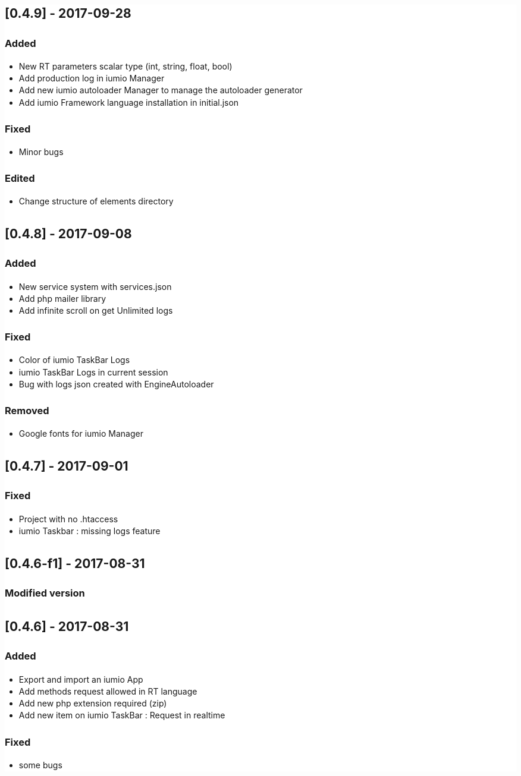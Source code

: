 
## [0.4.9] - 2017-09-28
### Added
- New RT parameters scalar type (int, string, float, bool)
- Add production log in iumio Manager
- Add new iumio autoloader Manager to manage the autoloader generator
- Add iumio Framework language installation in initial.json
### Fixed
- Minor bugs
### Edited
- Change structure of elements directory


## [0.4.8] - 2017-09-08
### Added
- New service system with services.json
- Add php mailer library
- Add infinite scroll on get Unlimited logs
### Fixed
- Color of iumio TaskBar Logs
- iumio TaskBar Logs in current session
- Bug with logs json created with EngineAutoloader
### Removed
- Google fonts for iumio Manager


## [0.4.7] - 2017-09-01
### Fixed
- Project with no .htaccess
- iumio Taskbar : missing logs feature 

## [0.4.6-f1] - 2017-08-31
### Modified version 

## [0.4.6] - 2017-08-31
### Added
- Export and import an iumio App
- Add methods request allowed in RT language
- Add new php extension required (zip)
- Add new item on iumio TaskBar : Request in realtime 
### Fixed
- some bugs


[BETA RELEASE]: https://github.com/iumio-team/iumio-framework/
[0.3.0]: https://github.com/iumio-team/iumio-framework/releases/tag/v0.3.0
[0.3.1]: https://github.com/iumio-team/iumio-framework/releases/tag/v0.3.1
[0.3.2]: https://github.com/iumio-team/iumio-framework/releases/tag/v0.3.2
[0.3.3]: https://github.com/iumio-team/iumio-framework/releases/tag/v0.3.3
[0.3.4]: https://github.com/iumio-team/iumio-framework/releases/tag/v0.3.4
[0.3.5]: https://github.com/iumio-team/iumio-framework/releases/tag/v0.3.5
[0.3.6]: https://github.com/iumio-team/iumio-framework/releases/tag/v0.3.6
[0.3.7]: https://github.com/iumio-team/iumio-framework/releases/tag/v0.3.7
[0.3.8]: https://github.com/iumio-team/iumio-framework/releases/tag/v0.3.8